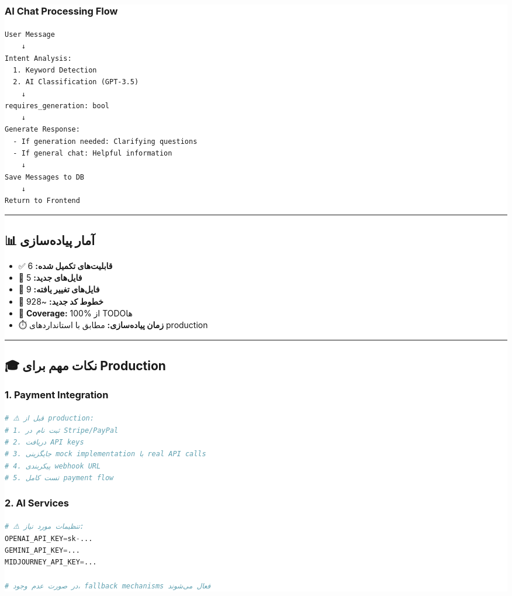 ### AI Chat Processing Flow

```
User Message
    ↓
Intent Analysis:
  1. Keyword Detection
  2. AI Classification (GPT-3.5)
    ↓
requires_generation: bool
    ↓
Generate Response:
  - If generation needed: Clarifying questions
  - If general chat: Helpful information
    ↓
Save Messages to DB
    ↓
Return to Frontend
```

---

## 📊 آمار پیاده‌سازی

- ✅ **قابلیت‌های تکمیل شده:** 6
- 📝 **فایل‌های جدید:** 5
- 🔧 **فایل‌های تغییر یافته:** 9
- 📏 **خطوط کد جدید:** ~928
- 🎯 **Coverage:** 100% از TODOها
- ⏱️ **زمان پیاده‌سازی:** مطابق با استانداردهای production

---

## 🎓 نکات مهم برای Production

### 1. Payment Integration
```python
# ⚠️ قبل از production:
# 1. ثبت نام در Stripe/PayPal
# 2. دریافت API keys
# 3. جایگزینی mock implementation با real API calls
# 4. پیکربندی webhook URL
# 5. تست کامل payment flow
```

### 2. AI Services
```python
# ⚠️ تنظیمات مورد نیاز:
OPENAI_API_KEY=sk-...
GEMINI_API_KEY=...
MIDJOURNEY_API_KEY=...

# در صورت عدم وجود، fallback mechanisms فعال می‌شوند
```
